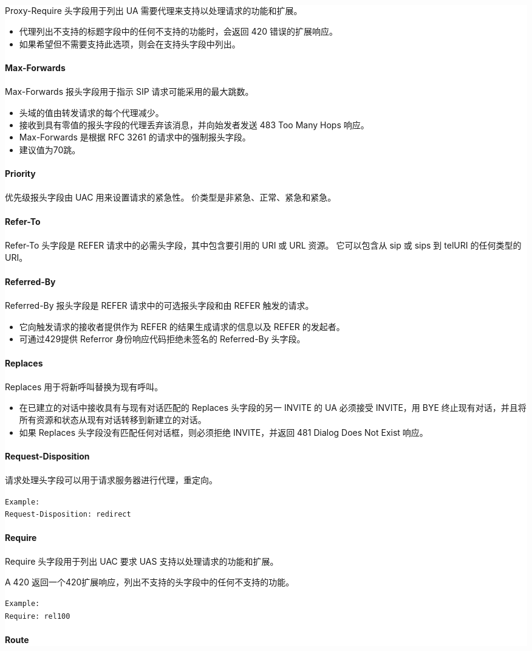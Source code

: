 Proxy-Require 头字段用于列出 UA 需要代理来支持以处理请求的功能和扩展。

* 代理列出不支持的标题字段中的任何不支持的功能时，会返回 420 错误的扩展响应。
* 如果希望但不需要支持此选项，则会在支持头字段中列出。

#### Max-Forwards

Max-Forwards 报头字段用于指示 SIP 请求可能采用的最大跳数。

* 头域的值由转发请求的每个代理减少。
* 接收到具有零值的报头字段的代理丢弃该消息，并向始发者发送 483 Too Many Hops 响应。
* Max-Forwards 是根据 RFC 3261 的请求中的强制报头字段。
* 建议值为70跳。

#### Priority

优先级报头字段由 UAC 用来设置请求的紧急性。 价类型是非紧急、正常、紧急和紧急。

#### Refer-To

Refer-To 头字段是 REFER 请求中的必需头字段，其中包含要引用的 URI 或 URL 资源。 它可以包含从 sip 或 sips 到 telURI 的任何类型的 URI。

#### Referred-By

Referred-By 报头字段是 REFER 请求中的可选报头字段和由 REFER 触发的请求。

* 它向触发请求的接收者提供作为 REFER 的结果生成请求的信息以及 REFER 的发起者。
* 可通过429提供 Referror 身份响应代码拒绝未签名的 Referred-By 头字段。

#### Replaces

Replaces 用于将新呼叫替换为现有呼叫。

* 在已建立的对话中接收具有与现有对话匹配的 Replaces 头字段的另一 INVITE 的 UA 必须接受 INVITE，用 BYE 终止现有对话，并且将所有资源和状态从现有对话转移到新建立的对话。
* 如果 Replaces 头字段没有匹配任何对话框，则必须拒绝 INVITE，并返回 481 Dialog Does Not Exist 响应。

#### Request-Disposition

请求处理头字段可以用于请求服务器进行代理，重定向。

```
Example:
Request-Disposition: redirect
```

#### Require

Require 头字段用于列出 UAC 要求 UAS 支持以处理请求的功能和扩展。

A 420 返回一个420扩展响应，列出不支持的头字段中的任何不支持的功能。

```
Example:
Require: rel100
```

#### Route
